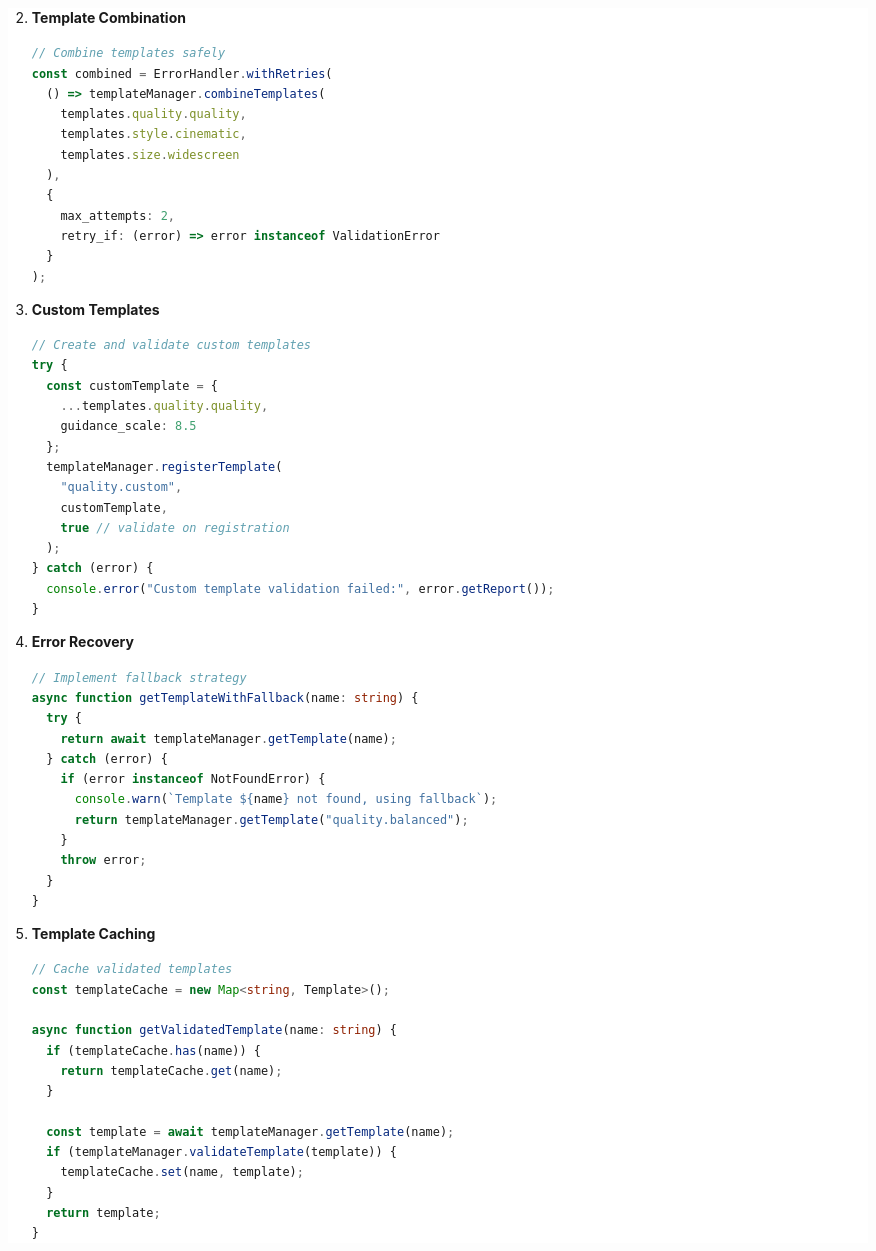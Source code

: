 2. **Template Combination**
   ```typescript
   // Combine templates safely
   const combined = ErrorHandler.withRetries(
     () => templateManager.combineTemplates(
       templates.quality.quality,
       templates.style.cinematic,
       templates.size.widescreen
     ),
     {
       max_attempts: 2,
       retry_if: (error) => error instanceof ValidationError
     }
   );
   ```

3. **Custom Templates**
   ```typescript
   // Create and validate custom templates
   try {
     const customTemplate = {
       ...templates.quality.quality,
       guidance_scale: 8.5
     };
     templateManager.registerTemplate(
       "quality.custom",
       customTemplate,
       true // validate on registration
     );
   } catch (error) {
     console.error("Custom template validation failed:", error.getReport());
   }
   ```

4. **Error Recovery**
   ```typescript
   // Implement fallback strategy
   async function getTemplateWithFallback(name: string) {
     try {
       return await templateManager.getTemplate(name);
     } catch (error) {
       if (error instanceof NotFoundError) {
         console.warn(`Template ${name} not found, using fallback`);
         return templateManager.getTemplate("quality.balanced");
       }
       throw error;
     }
   }
   ```

5. **Template Caching**
   ```typescript
   // Cache validated templates
   const templateCache = new Map<string, Template>();

   async function getValidatedTemplate(name: string) {
     if (templateCache.has(name)) {
       return templateCache.get(name);
     }

     const template = await templateManager.getTemplate(name);
     if (templateManager.validateTemplate(template)) {
       templateCache.set(name, template);
     }
     return template;
   }
   ```
